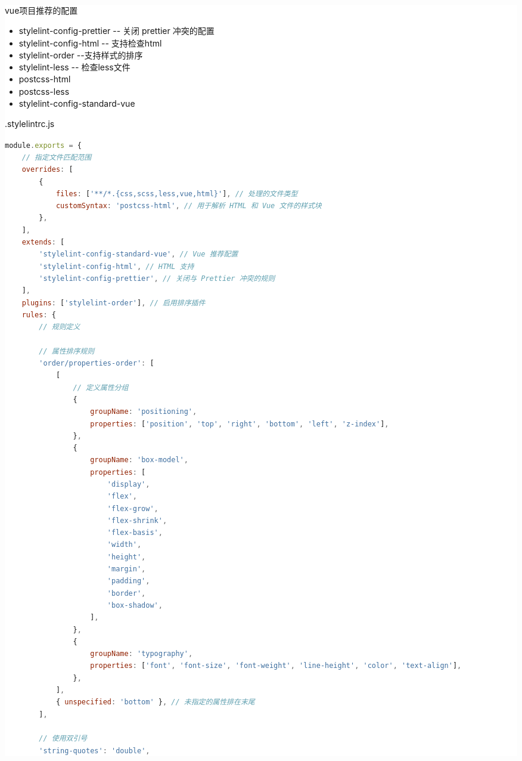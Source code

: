 vue项目推荐的配置

- stylelint-config-prettier -- 关闭 prettier 冲突的配置
- stylelint-config-html -- 支持检查html
- stylelint-order --支持样式的排序
- stylelint-less -- 检查less文件
- postcss-html
- postcss-less
- stylelint-config-standard-vue

.stylelintrc.js

```javascript
module.exports = {
	// 指定文件匹配范围
	overrides: [
		{
			files: ['**/*.{css,scss,less,vue,html}'], // 处理的文件类型
			customSyntax: 'postcss-html', // 用于解析 HTML 和 Vue 文件的样式块
		},
	],
	extends: [
		'stylelint-config-standard-vue', // Vue 推荐配置
		'stylelint-config-html', // HTML 支持
		'stylelint-config-prettier', // 关闭与 Prettier 冲突的规则
	],
	plugins: ['stylelint-order'], // 启用排序插件
	rules: {
		// 规则定义

		// 属性排序规则
		'order/properties-order': [
			[
				// 定义属性分组
				{
					groupName: 'positioning',
					properties: ['position', 'top', 'right', 'bottom', 'left', 'z-index'],
				},
				{
					groupName: 'box-model',
					properties: [
						'display',
						'flex',
						'flex-grow',
						'flex-shrink',
						'flex-basis',
						'width',
						'height',
						'margin',
						'padding',
						'border',
						'box-shadow',
					],
				},
				{
					groupName: 'typography',
					properties: ['font', 'font-size', 'font-weight', 'line-height', 'color', 'text-align'],
				},
			],
			{ unspecified: 'bottom' }, // 未指定的属性排在末尾
		],

		// 使用双引号
		'string-quotes': 'double',
```